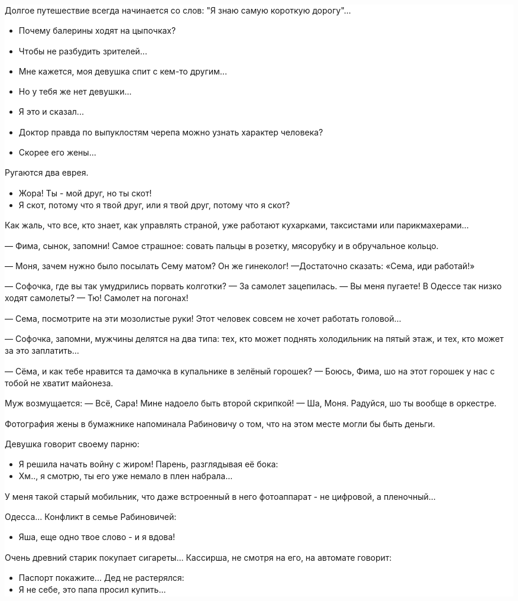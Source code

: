 Долгое путешествие всегда начинается со слов: "Я знаю самую короткую дорогу"...

- Пoчeму бaлeрины xoдят нa цыпoчкax?
- Чтoбы нe рaзбудить зритeлeй...

- Мне кажется, моя девушка спит с кем-то другим...
- Но у тебя же нет девушки...
- Я это и сказал...

- Доктор правда по выпуклостям черепа можно узнать характер человека?
- Скорее его жены...

Ругаются два еврея.
- Жора! Ты - мой друг, но ты скот!
- Я скот, потому что я твой друг, или я твой друг, потому что я скот?

Как жаль, что все, кто знает, как управлять страной, уже работают кухарками, таксистами или парикмахерами...

— Фима, сынок, запомни! Самое страшное: совать пальцы в розетку, мясорубку и в обручальное кольцо.

— Моня, зачем нужно было посылать Сему матом? Он же гинеколог!
—Достаточно сказать: «Сема, иди работай!»

— Софочка, где вы так умудрились порвать колготки?
— За самолет зацепилась. 
— Вы меня пугаете! В Одессе так низко ходят самолеты?
— Тю! Самолет на погонах!

— Сема, посмотрите на эти мозолистые руки! Этот человек совсем не хочет работать головой…

— Софочка, запомни, мужчины делятся на два типа: тех, кто может поднять холодильник на пятый этаж, и тех, кто может за это заплатить…

— Сёма, и как тебе нравится та дамочка в купальнике в зелёный горошек?
— Боюсь, Фима, шо на этот горошек у нас с тобой не хватит майонеза.

Муж возмущается:
— Всё, Сара! Мине надоело быть второй скрипкой!
— Ша, Моня. Радуйся, шо ты вообще в оркестре.

Фотография жены в бумажнике напоминала Рабиновичу о том, что на этом месте могли бы быть деньги.

Девушка говорит своему парню:
- Я решила начать войну с жиром!
Парень, разглядывая её бока:
- Хм.., я смотрю, ты его уже немало в плен набрала...

У меня такой старый мобильник, что даже встроенный в него фотоаппарат - не цифровой, а пленочный...

Одесса...
Конфликт в семье Рабиновичей:
- Яша, еще одно твое слово - и я вдова!

Очень древний старик покупает сигареты...
Кассирша, не смотря на его, на автомате говорит:
- Паспорт покажите...
Дед не растерялся:
- Я не себе, это папа просил купить...

